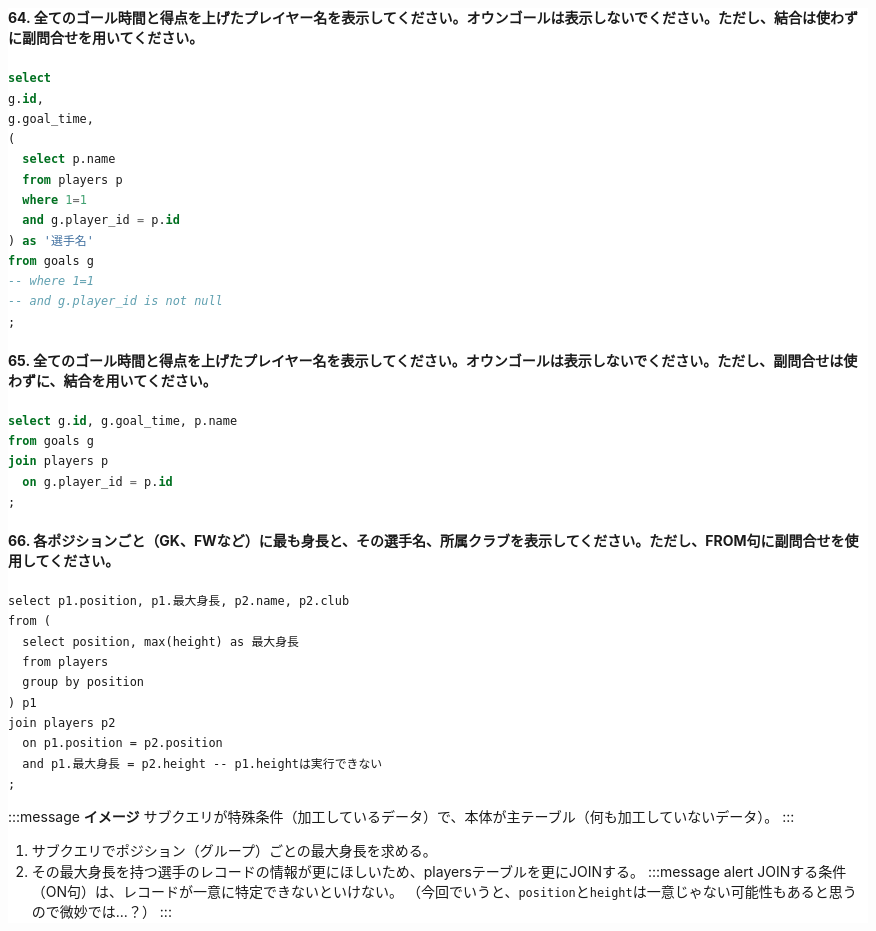 #### 64. 全てのゴール時間と得点を上げたプレイヤー名を表示してください。オウンゴールは表示しないでください。ただし、結合は使わずに副問合せを用いてください。
```sql
select
g.id,
g.goal_time,
(
  select p.name
  from players p
  where 1=1
  and g.player_id = p.id
) as '選手名'
from goals g
-- where 1=1
-- and g.player_id is not null
;
```

#### 65. 全てのゴール時間と得点を上げたプレイヤー名を表示してください。オウンゴールは表示しないでください。ただし、副問合せは使わずに、結合を用いてください。
```sql
select g.id, g.goal_time, p.name
from goals g
join players p
  on g.player_id = p.id
;
```

#### 66. 各ポジションごと（GK、FWなど）に最も身長と、その選手名、所属クラブを表示してください。ただし、FROM句に副問合せを使用してください。
```sql:解答
select p1.position, p1.最大身長, p2.name, p2.club
from (
  select position, max(height) as 最大身長
  from players
  group by position
) p1
join players p2
  on p1.position = p2.position
  and p1.最大身長 = p2.height -- p1.heightは実行できない
;
```
:::message
**イメージ**
サブクエリが特殊条件（加工しているデータ）で、本体が主テーブル（何も加工していないデータ）。
:::

1. サブクエリでポジション（グループ）ごとの最大身長を求める。
2. その最大身長を持つ選手のレコードの情報が更にほしいため、playersテーブルを更にJOINする。
:::message alert
JOINする条件（ON句）は、レコードが一意に特定できないといけない。
（今回でいうと、`position`と`height`は一意じゃない可能性もあると思うので微妙では...？）
:::
